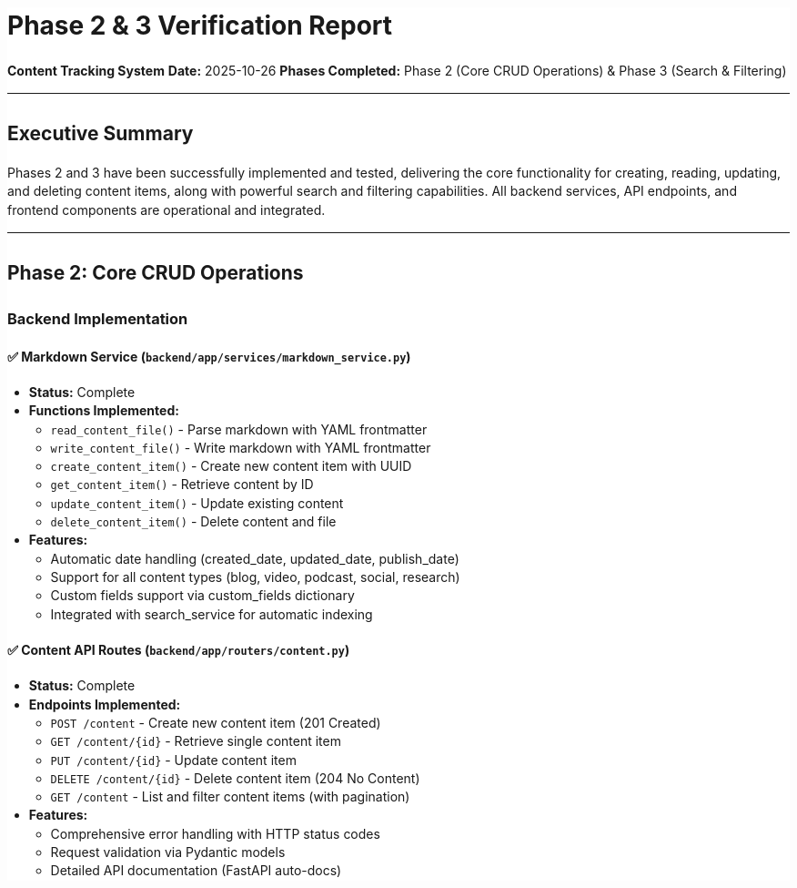 # Phase 2 & 3 Verification Report
**Content Tracking System**
**Date:** 2025-10-26
**Phases Completed:** Phase 2 (Core CRUD Operations) & Phase 3 (Search & Filtering)

---

## Executive Summary

Phases 2 and 3 have been successfully implemented and tested, delivering the core functionality for creating, reading, updating, and deleting content items, along with powerful search and filtering capabilities. All backend services, API endpoints, and frontend components are operational and integrated.

---

## Phase 2: Core CRUD Operations

### Backend Implementation

#### ✅ Markdown Service (`backend/app/services/markdown_service.py`)
- **Status:** Complete
- **Functions Implemented:**
  - `read_content_file()` - Parse markdown with YAML frontmatter
  - `write_content_file()` - Write markdown with YAML frontmatter
  - `create_content_item()` - Create new content item with UUID
  - `get_content_item()` - Retrieve content by ID
  - `update_content_item()` - Update existing content
  - `delete_content_item()` - Delete content and file
- **Features:**
  - Automatic date handling (created_date, updated_date, publish_date)
  - Support for all content types (blog, video, podcast, social, research)
  - Custom fields support via custom_fields dictionary
  - Integrated with search_service for automatic indexing

#### ✅ Content API Routes (`backend/app/routers/content.py`)
- **Status:** Complete
- **Endpoints Implemented:**
  - `POST /content` - Create new content item (201 Created)
  - `GET /content/{id}` - Retrieve single content item
  - `PUT /content/{id}` - Update content item
  - `DELETE /content/{id}` - Delete content item (204 No Content)
  - `GET /content` - List and filter content items (with pagination)
- **Features:**
  - Comprehensive error handling with HTTP status codes
  - Request validation via Pydantic models
  - Detailed API documentation (FastAPI auto-docs)
